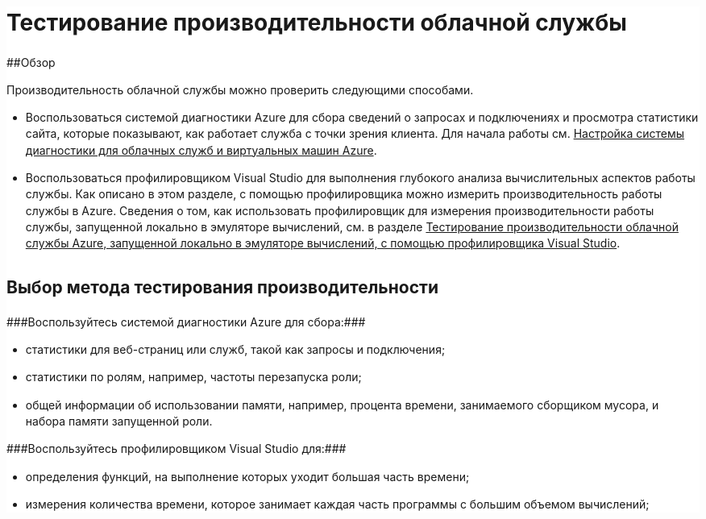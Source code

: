 <properties 
   pageTitle="Тестирование производительности облачной службы | Microsoft Azure"
   description="Протестируйте производительность облачной службы с помощью профилировщика Visual Studio"
   services="visual-studio-online"
   documentationCenter="n/a"
   authors="patshea123"
   manager="douge"
   editor="tlee" />
<tags 
   ms.service="visual-studio-online"
   ms.devlang="multiple"
   ms.topic="article"
   ms.tgt_pltfrm="multiple"
   ms.workload="na"
   ms.date="08/14/2015"
   ms.author="patshea" />


# Тестирование производительности облачной службы 

##Обзор

Производительность облачной службы можно проверить следующими способами.

- Воспользоваться системой диагностики Azure для сбора сведений о запросах и подключениях и просмотра статистики сайта, которые показывают, как работает служба с точки зрения клиента. Для начала работы см. [Настройка системы диагностики для облачных служб и виртуальных машин Azure](http://go.microsoft.com/fwlink/p/?LinkId=623009).

- Воспользоваться профилировщиком Visual Studio для выполнения глубокого анализа вычислительных аспектов работы службы. Как описано в этом разделе, с помощью профилировщика можно измерить производительность работы службы в Azure. Сведения о том, как использовать профилировщик для измерения производительности работы службы, запущенной локально в эмуляторе вычислений, см. в разделе [Тестирование производительности облачной службы Azure, запущенной локально в эмуляторе вычислений, с помощью профилировщика Visual Studio](http://go.microsoft.com/fwlink/p/?LinkId=262845).



## Выбор метода тестирования производительности

###Воспользуйтесь системой диагностики Azure для сбора:###

- статистики для веб-страниц или служб, такой как запросы и подключения;

- статистики по ролям, например, частоты перезапуска роли;

- общей информации об использовании памяти, например, процента времени, занимаемого сборщиком мусора, и набора памяти запущенной роли.

###Воспользуйтесь профилировщиком Visual Studio для:###

- определения функций, на выполнение которых уходит большая часть времени;

- измерения количества времени, которое занимает каждая часть программы с большим объемом вычислений;
